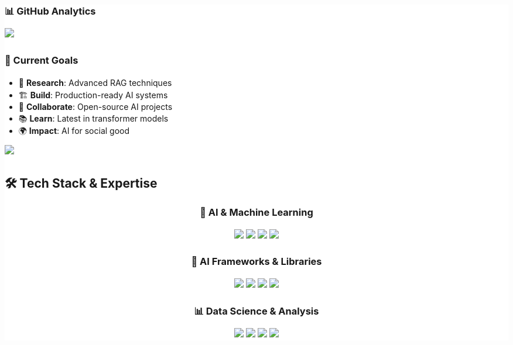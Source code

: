 </td>
<td width="50%">

### 📊 GitHub Analytics
<img src="https://github-readme-stats.vercel.app/api/top-langs/?username=hxngo&layout=donut&theme=tokyonight&hide_border=true&custom_title=🚀%20Most%20Used%20Languages" width="100%"/>

### 🎯 Current Goals
- 🔬 **Research**: Advanced RAG techniques
- 🏗️ **Build**: Production-ready AI systems  
- 🤝 **Collaborate**: Open-source AI projects
- 📚 **Learn**: Latest in transformer models
- 🌍 **Impact**: AI for social good

</td>
</tr>
</table>
</div>

<img src="https://user-images.githubusercontent.com/73097560/115834477-dbab4500-a447-11eb-908a-139a6edaec5c.gif" width="100%">

## 🛠️ Tech Stack & Expertise

<div align="center">

### 🧠 AI & Machine Learning
<p>
  <img src="https://img.shields.io/badge/Python-3776AB?style=for-the-badge&logo=python&logoColor=white&labelColor=3776AB" />
  <img src="https://img.shields.io/badge/PyTorch-EE4C2C?style=for-the-badge&logo=pytorch&logoColor=white&labelColor=EE4C2C" />
  <img src="https://img.shields.io/badge/TensorFlow-FF6F00?style=for-the-badge&logo=tensorflow&logoColor=white&labelColor=FF6F00" />
  <img src="https://img.shields.io/badge/Transformers-FF6F00?style=for-the-badge&logo=huggingface&logoColor=white&labelColor=FF6F00" />
</p>

### 🤗 AI Frameworks & Libraries
<p>
  <img src="https://img.shields.io/badge/🤗%20Hugging%20Face-FFD21E?style=for-the-badge&logo=huggingface&logoColor=black&labelColor=FFD21E" />
  <img src="https://img.shields.io/badge/🦜%20LangChain-1C3C3C?style=for-the-badge&logo=chainlink&logoColor=white&labelColor=1C3C3C" />
  <img src="https://img.shields.io/badge/🔍%20FAISS-0467DF?style=for-the-badge&logoColor=white&labelColor=0467DF" />
  <img src="https://img.shields.io/badge/📊%20ChromaDB-FF6B35?style=for-the-badge&logoColor=white&labelColor=FF6B35" />
</p>

### 📊 Data Science & Analysis
<p>
  <img src="https://img.shields.io/badge/Pandas-150458?style=for-the-badge&logo=pandas&logoColor=white&labelColor=150458" />
  <img src="https://img.shields.io/badge/NumPy-013243?style=for-the-badge&logo=numpy&logoColor=white&labelColor=013243" />
  <img src="https://img.shields.io/badge/Scikit%20Learn-F7931E?style=for-the-badge&logo=scikit-learn&logoColor=white&labelColor=F7931E" />
  <img src="https://img.shields.io/badge/Matplotlib-11557C?style=for-the-badge&logoColor=white&labelColor=11557C" />
</p>
